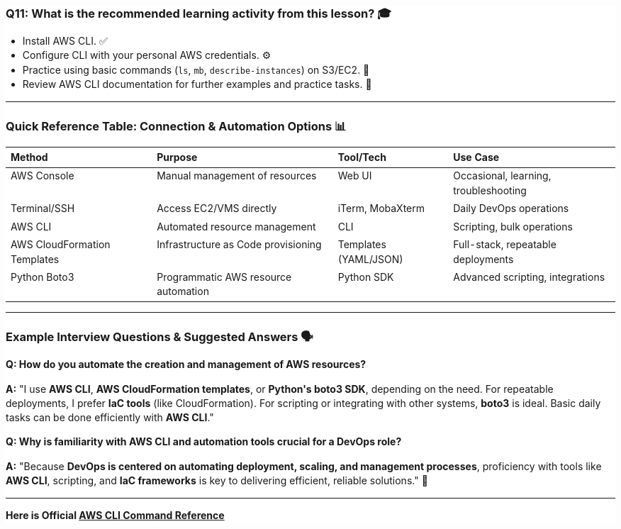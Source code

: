 ### Q11: What is the recommended learning activity from this lesson? 🎓

* Install AWS CLI. ✅
* Configure CLI with your personal AWS credentials. ⚙️
* Practice using basic commands (`ls`, `mb`, `describe-instances`) on S3/EC2. 🚀
* Review AWS CLI documentation for further examples and practice tasks. 📖

---

### Quick Reference Table: Connection & Automation Options 📊

| Method                      | Purpose                               | Tool/Tech           | Use Case                           |
| :-------------------------- | :------------------------------------ | :------------------ | :--------------------------------- |
| AWS Console                 | Manual management of resources        | Web UI              | Occasional, learning, troubleshooting |
| Terminal/SSH                | Access EC2/VMS directly               | iTerm, MobaXterm    | Daily DevOps operations            |
| AWS CLI                     | Automated resource management         | CLI                 | Scripting, bulk operations         |
| AWS CloudFormation Templates | Infrastructure as Code provisioning   | Templates (YAML/JSON) | Full-stack, repeatable deployments |
| Python Boto3                | Programmatic AWS resource automation | Python SDK          | Advanced scripting, integrations   |

---

### Example Interview Questions & Suggested Answers 🗣️

**Q: How do you automate the creation and management of AWS resources?**

**A:**
"I use **AWS CLI**, **AWS CloudFormation templates**, or **Python's boto3 SDK**, depending on the need. For repeatable deployments, I prefer **IaC tools** (like CloudFormation). For scripting or integrating with other systems, **boto3** is ideal. Basic daily tasks can be done efficiently with **AWS CLI**."

**Q: Why is familiarity with AWS CLI and automation tools crucial for a DevOps role?**

**A:**
"Because **DevOps is centered on automating deployment, scaling, and management processes**, proficiency with tools like **AWS CLI**, scripting, and **IaC frameworks** is key to delivering efficient, reliable solutions." 💯

---


**Here is Official [AWS CLI Command Reference](https://docs.aws.amazon.com/cli/latest/)**

